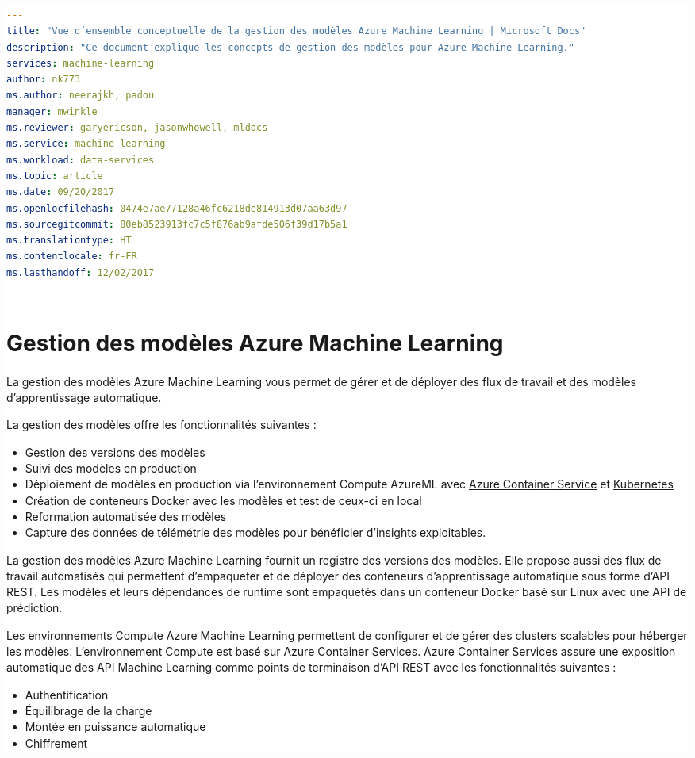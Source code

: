 ```yaml
---
title: "Vue d’ensemble conceptuelle de la gestion des modèles Azure Machine Learning | Microsoft Docs"
description: "Ce document explique les concepts de gestion des modèles pour Azure Machine Learning."
services: machine-learning
author: nk773
ms.author: neerajkh, padou
manager: mwinkle
ms.reviewer: garyericson, jasonwhowell, mldocs
ms.service: machine-learning
ms.workload: data-services
ms.topic: article
ms.date: 09/20/2017
ms.openlocfilehash: 0474e7ae77128a46fc6218de814913d07aa63d97
ms.sourcegitcommit: 80eb8523913fc7c5f876ab9afde506f39d17b5a1
ms.translationtype: HT
ms.contentlocale: fr-FR
ms.lasthandoff: 12/02/2017
---
```

# <a name="azure-machine-learning-model-management"></a>Gestion des modèles Azure Machine Learning

La gestion des modèles Azure Machine Learning vous permet de gérer et de déployer des flux de travail et des modèles d’apprentissage automatique. 

La gestion des modèles offre les fonctionnalités suivantes :
- Gestion des versions des modèles
- Suivi des modèles en production
- Déploiement de modèles en production via l’environnement Compute AzureML avec [Azure Container Service](https://azure.microsoft.com/services/container-service/) et [Kubernetes](https://docs.microsoft.com/azure/container-service/kubernetes/container-service-kubernetes-walkthrough)
- Création de conteneurs Docker avec les modèles et test de ceux-ci en local
- Reformation automatisée des modèles
- Capture des données de télémétrie des modèles pour bénéficier d’insights exploitables. 

La gestion des modèles Azure Machine Learning fournit un registre des versions des modèles. Elle propose aussi des flux de travail automatisés qui permettent d’empaqueter et de déployer des conteneurs d’apprentissage automatique sous forme d’API REST. Les modèles et leurs dépendances de runtime sont empaquetés dans un conteneur Docker basé sur Linux avec une API de prédiction. 

Les environnements Compute Azure Machine Learning permettent de configurer et de gérer des clusters scalables pour héberger les modèles. L’environnement Compute est basé sur Azure Container Services. Azure Container Services assure une exposition automatique des API Machine Learning comme points de terminaison d’API REST avec les fonctionnalités suivantes :

- Authentification
- Équilibrage de la charge
- Montée en puissance automatique
- Chiffrement
